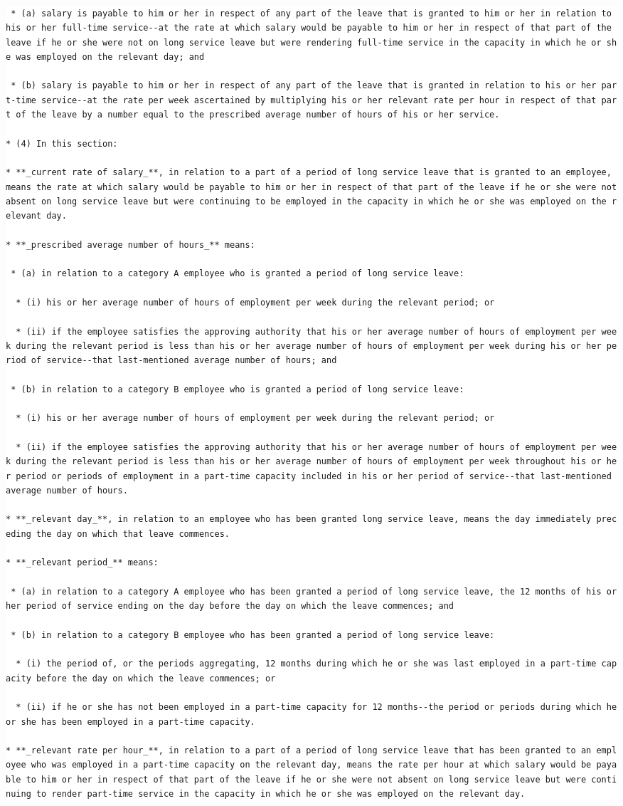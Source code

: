      * (a) salary is payable to him or her in respect of any part of the leave that is granted to him or her in relation to his or her full-time service--at the rate at which salary would be payable to him or her in respect of that part of the leave if he or she were not on long service leave but were rendering full-time service in the capacity in which he or she was employed on the relevant day; and

     * (b) salary is payable to him or her in respect of any part of the leave that is granted in relation to his or her part-time service--at the rate per week ascertained by multiplying his or her relevant rate per hour in respect of that part of the leave by a number equal to the prescribed average number of hours of his or her service.

    * (4) In this section:

    * **_current rate of salary_**, in relation to a part of a period of long service leave that is granted to an employee, means the rate at which salary would be payable to him or her in respect of that part of the leave if he or she were not absent on long service leave but were continuing to be employed in the capacity in which he or she was employed on the relevant day.

    * **_prescribed average number of hours_** means:

     * (a) in relation to a category A employee who is granted a period of long service leave:

      * (i) his or her average number of hours of employment per week during the relevant period; or

      * (ii) if the employee satisfies the approving authority that his or her average number of hours of employment per week during the relevant period is less than his or her average number of hours of employment per week during his or her period of service--that last-mentioned average number of hours; and

     * (b) in relation to a category B employee who is granted a period of long service leave:

      * (i) his or her average number of hours of employment per week during the relevant period; or

      * (ii) if the employee satisfies the approving authority that his or her average number of hours of employment per week during the relevant period is less than his or her average number of hours of employment per week throughout his or her period or periods of employment in a part-time capacity included in his or her period of service--that last-mentioned average number of hours.

    * **_relevant day_**, in relation to an employee who has been granted long service leave, means the day immediately preceding the day on which that leave commences.

    * **_relevant period_** means:

     * (a) in relation to a category A employee who has been granted a period of long service leave, the 12 months of his or her period of service ending on the day before the day on which the leave commences; and

     * (b) in relation to a category B employee who has been granted a period of long service leave:

      * (i) the period of, or the periods aggregating, 12 months during which he or she was last employed in a part-time capacity before the day on which the leave commences; or

      * (ii) if he or she has not been employed in a part-time capacity for 12 months--the period or periods during which he or she has been employed in a part-time capacity.

    * **_relevant rate per hour_**, in relation to a part of a period of long service leave that has been granted to an employee who was employed in a part-time capacity on the relevant day, means the rate per hour at which salary would be payable to him or her in respect of that part of the leave if he or she were not absent on long service leave but were continuing to render part-time service in the capacity in which he or she was employed on the relevant day.
